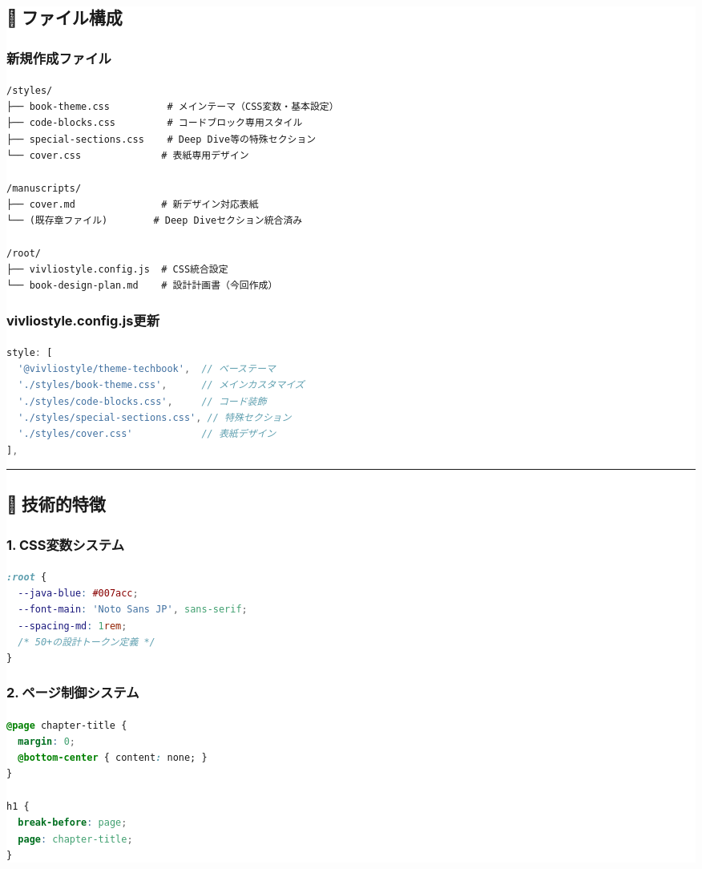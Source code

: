 
## 📁 ファイル構成

### 新規作成ファイル
```
/styles/
├── book-theme.css          # メインテーマ（CSS変数・基本設定）
├── code-blocks.css         # コードブロック専用スタイル
├── special-sections.css    # Deep Dive等の特殊セクション
└── cover.css              # 表紙専用デザイン

/manuscripts/
├── cover.md               # 新デザイン対応表紙
└── (既存章ファイル)        # Deep Diveセクション統合済み

/root/
├── vivliostyle.config.js  # CSS統合設定
└── book-design-plan.md    # 設計計画書（今回作成）
```

### vivliostyle.config.js更新
```javascript
style: [
  '@vivliostyle/theme-techbook',  // ベーステーマ
  './styles/book-theme.css',      // メインカスタマイズ
  './styles/code-blocks.css',     // コード装飾
  './styles/special-sections.css', // 特殊セクション
  './styles/cover.css'            // 表紙デザイン
],
```

---

## 🚀 技術的特徴

### 1. CSS変数システム
```css
:root {
  --java-blue: #007acc;
  --font-main: 'Noto Sans JP', sans-serif;
  --spacing-md: 1rem;
  /* 50+の設計トークン定義 */
}
```

### 2. ページ制御システム
```css
@page chapter-title {
  margin: 0;
  @bottom-center { content: none; }
}

h1 {
  break-before: page;
  page: chapter-title;
}
```
